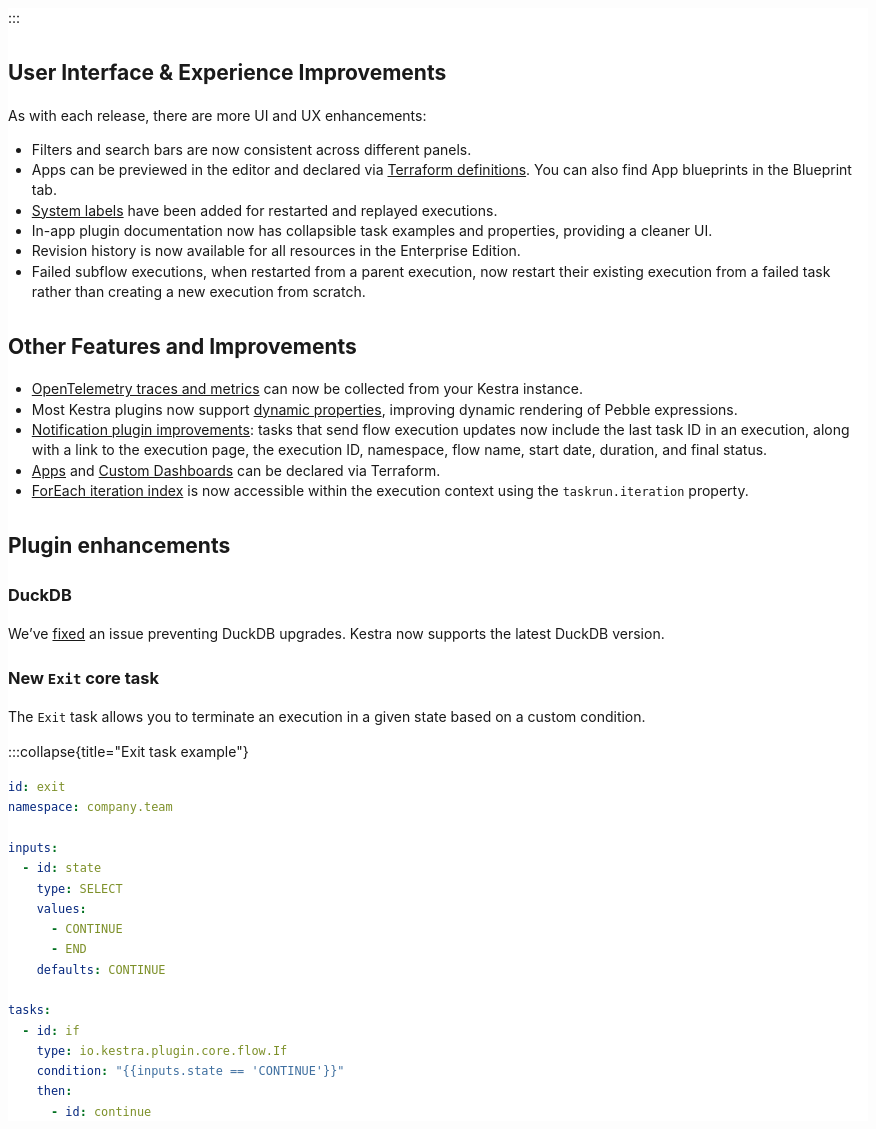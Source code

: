 :::

## User Interface & Experience Improvements

As with each release, there are more UI and UX enhancements:

- Filters and search bars are now consistent across different panels.
- Apps can be previewed in the editor and declared via [Terraform definitions](https://registry.terraform.io/providers/kestra-io/kestra/latest/docs/resources/app). You can also find App blueprints in the Blueprint tab.
- [System labels](https://github.com/kestra-io/kestra/issues/6682) have been added for restarted and replayed executions.
- In-app plugin documentation now has collapsible task examples and properties, providing a cleaner UI.
- Revision history is now available for all resources in the Enterprise Edition.
- Failed subflow executions, when restarted from a parent execution, now restart their existing execution from a failed task rather than creating a new execution from scratch.

## Other Features and Improvements

- [OpenTelemetry traces and metrics](https://github.com/kestra-io/kestra/issues/5102) can now be collected from your Kestra instance.
- Most Kestra plugins now support [dynamic properties](https://www.youtube.com/watch?v=TJ4BFBV8ZvU), improving dynamic rendering of Pebble expressions.
- [Notification plugin improvements](https://github.com/kestra-io/plugin-notifications/issues/171): tasks that send flow execution updates now include the last task ID in an execution, along with a link to the execution page, the execution ID, namespace, flow name, start date, duration, and final status.
- [Apps](https://registry.terraform.io/providers/kestra-io/kestra/latest/docs/resources/app) and [Custom Dashboards](https://registry.terraform.io/providers/kestra-io/kestra/latest/docs/resources/dashboard) can be declared via Terraform.
- [ForEach iteration index](https://github.com/kestra-io/kestra/issues/4842) is now accessible within the execution context using the `taskrun.iteration` property.

## Plugin enhancements

### DuckDB

We’ve [fixed](https://github.com/kestra-io/plugin-jdbc/issues/165) an issue preventing DuckDB upgrades. Kestra now supports the latest DuckDB version.

### New `Exit` core task

The `Exit` task allows you to terminate an execution in a given state based on a custom condition.

:::collapse{title="Exit task example"}
```yaml
id: exit
namespace: company.team

inputs:
  - id: state
    type: SELECT
    values:
      - CONTINUE
      - END
    defaults: CONTINUE

tasks:
  - id: if
    type: io.kestra.plugin.core.flow.If
    condition: "{{inputs.state == 'CONTINUE'}}"
    then:
      - id: continue
```